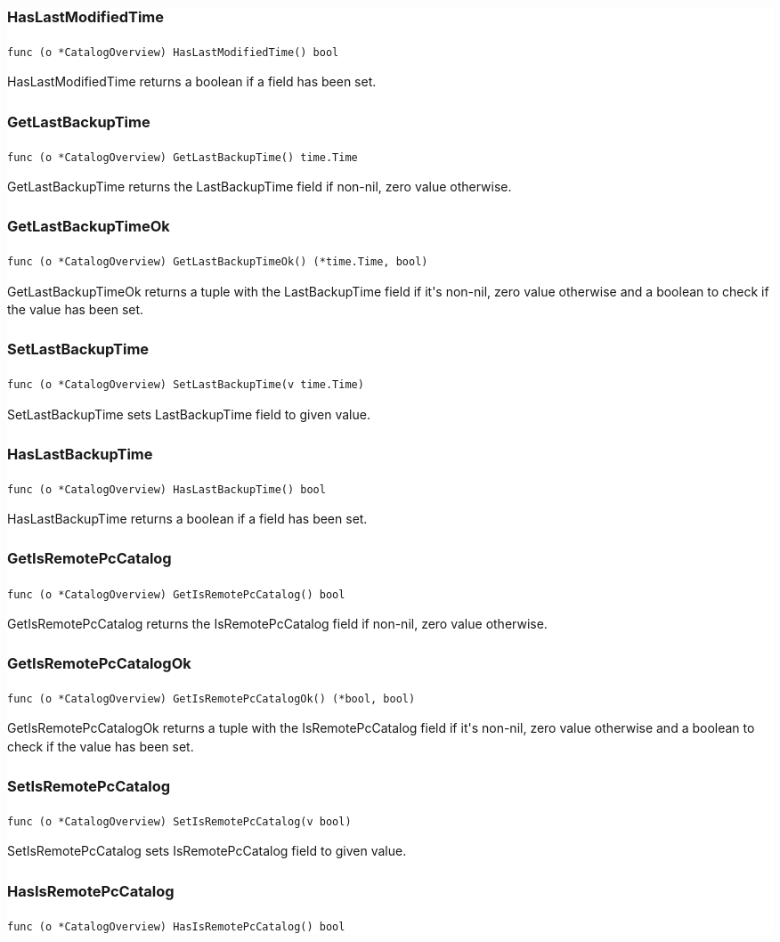 ### HasLastModifiedTime

`func (o *CatalogOverview) HasLastModifiedTime() bool`

HasLastModifiedTime returns a boolean if a field has been set.

### GetLastBackupTime

`func (o *CatalogOverview) GetLastBackupTime() time.Time`

GetLastBackupTime returns the LastBackupTime field if non-nil, zero value otherwise.

### GetLastBackupTimeOk

`func (o *CatalogOverview) GetLastBackupTimeOk() (*time.Time, bool)`

GetLastBackupTimeOk returns a tuple with the LastBackupTime field if it's non-nil, zero value otherwise
and a boolean to check if the value has been set.

### SetLastBackupTime

`func (o *CatalogOverview) SetLastBackupTime(v time.Time)`

SetLastBackupTime sets LastBackupTime field to given value.

### HasLastBackupTime

`func (o *CatalogOverview) HasLastBackupTime() bool`

HasLastBackupTime returns a boolean if a field has been set.

### GetIsRemotePcCatalog

`func (o *CatalogOverview) GetIsRemotePcCatalog() bool`

GetIsRemotePcCatalog returns the IsRemotePcCatalog field if non-nil, zero value otherwise.

### GetIsRemotePcCatalogOk

`func (o *CatalogOverview) GetIsRemotePcCatalogOk() (*bool, bool)`

GetIsRemotePcCatalogOk returns a tuple with the IsRemotePcCatalog field if it's non-nil, zero value otherwise
and a boolean to check if the value has been set.

### SetIsRemotePcCatalog

`func (o *CatalogOverview) SetIsRemotePcCatalog(v bool)`

SetIsRemotePcCatalog sets IsRemotePcCatalog field to given value.

### HasIsRemotePcCatalog

`func (o *CatalogOverview) HasIsRemotePcCatalog() bool`
